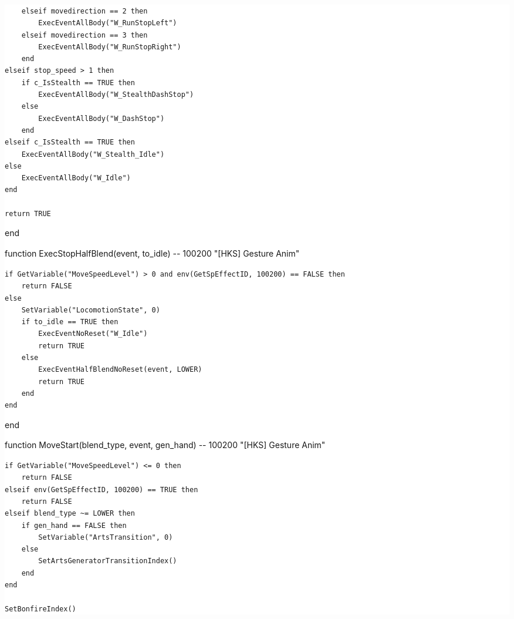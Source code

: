         elseif movedirection == 2 then
            ExecEventAllBody("W_RunStopLeft")
        elseif movedirection == 3 then
            ExecEventAllBody("W_RunStopRight")
        end
    elseif stop_speed > 1 then
        if c_IsStealth == TRUE then
            ExecEventAllBody("W_StealthDashStop")
        else
            ExecEventAllBody("W_DashStop")
        end
    elseif c_IsStealth == TRUE then
        ExecEventAllBody("W_Stealth_Idle")
    else
        ExecEventAllBody("W_Idle")
    end
    
    return TRUE
end

function ExecStopHalfBlend(event, to_idle)
    -- 100200 "[HKS] Gesture Anim" 
    
    if GetVariable("MoveSpeedLevel") > 0 and env(GetSpEffectID, 100200) == FALSE then
        return FALSE
    else
        SetVariable("LocomotionState", 0)
        if to_idle == TRUE then
            ExecEventNoReset("W_Idle")
            return TRUE
        else
            ExecEventHalfBlendNoReset(event, LOWER)
            return TRUE
        end
    end
end

function MoveStart(blend_type, event, gen_hand)
    -- 100200 "[HKS] Gesture Anim" 
    
    if GetVariable("MoveSpeedLevel") <= 0 then
        return FALSE
    elseif env(GetSpEffectID, 100200) == TRUE then
        return FALSE
    elseif blend_type ~= LOWER then
        if gen_hand == FALSE then
            SetVariable("ArtsTransition", 0)
        else
            SetArtsGeneratorTransitionIndex()
        end
    end
    
    SetBonfireIndex()
    